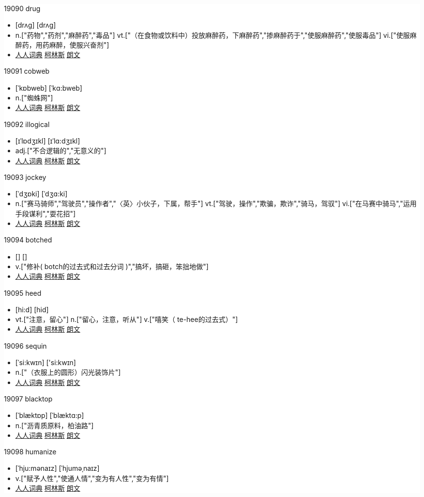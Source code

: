 19090 drug 
- [drʌg]  [drʌɡ] 
- n.["药物","药剂","麻醉药","毒品"]  vt.["（在食物或饮料中）投放麻醉药，下麻醉药","掺麻醉药于","使服麻醉药","使服毒品"]  vi.["使服麻醉药，用药麻醉，使服兴奋剂"]   
- [人人词典](https://www.91dict.com/words?w=drug) [柯林斯](https://www.collinsdictionary.com/zh/dictionary/english/drug) [朗文](https://www.ldoceonline.com/dictionary/drug) 

19091 cobweb 
- [ˈkɒbweb]  [ˈkɑ:bweb] 
- n.["蜘蛛网"]   
- [人人词典](https://www.91dict.com/words?w=cobweb) [柯林斯](https://www.collinsdictionary.com/zh/dictionary/english/cobweb) [朗文](https://www.ldoceonline.com/dictionary/cobweb) 

19092 illogical 
- [ɪˈlɒdʒɪkl]  [ɪˈlɑ:dʒɪkl] 
- adj.["不合逻辑的","无意义的"]   
- [人人词典](https://www.91dict.com/words?w=illogical) [柯林斯](https://www.collinsdictionary.com/zh/dictionary/english/illogical) [朗文](https://www.ldoceonline.com/dictionary/illogical) 

19093 jockey 
- [ˈdʒɒki]  [ˈdʒɑ:ki] 
- n.["赛马骑师","驾驶员","操作者","〈英〉小伙子，下属，帮手"]  vt.["驾驶，操作","欺骗，欺诈","骑马，驾驭"]  vi.["在马赛中骑马","运用手段谋利","耍花招"]   
- [人人词典](https://www.91dict.com/words?w=jockey) [柯林斯](https://www.collinsdictionary.com/zh/dictionary/english/jockey) [朗文](https://www.ldoceonline.com/dictionary/jockey) 

19094 botched 
- []  [] 
- v.["修补( botch的过去式和过去分词 )","搞坏，搞砸，笨拙地做"]   
- [人人词典](https://www.91dict.com/words?w=botched) [柯林斯](https://www.collinsdictionary.com/zh/dictionary/english/botched) [朗文](https://www.ldoceonline.com/dictionary/botched) 

19095 heed 
- [hi:d]  [hid] 
- vt.["注意，留心"]  n.["留心，注意，听从"]  v.["嘻笑（ te-hee的过去式）"]   
- [人人词典](https://www.91dict.com/words?w=heed) [柯林斯](https://www.collinsdictionary.com/zh/dictionary/english/heed) [朗文](https://www.ldoceonline.com/dictionary/heed) 

19096 sequin 
- [ˈsi:kwɪn]  ['si:kwɪn] 
- n.["（衣服上的圆形）闪光装饰片"]   
- [人人词典](https://www.91dict.com/words?w=sequin) [柯林斯](https://www.collinsdictionary.com/zh/dictionary/english/sequin) [朗文](https://www.ldoceonline.com/dictionary/sequin) 

19097 blacktop 
- [ˈblæktɒp]  [ˈblæktɑ:p] 
- n.["沥青质原料，柏油路"]   
- [人人词典](https://www.91dict.com/words?w=blacktop) [柯林斯](https://www.collinsdictionary.com/zh/dictionary/english/blacktop) [朗文](https://www.ldoceonline.com/dictionary/blacktop) 

19098 humanize 
- [ˈhju:mənaɪz]  [ˈhjuməˌnaɪz] 
- v.["赋予人性","使通人情","变为有人性","变为有情"]   
- [人人词典](https://www.91dict.com/words?w=humanize) [柯林斯](https://www.collinsdictionary.com/zh/dictionary/english/humanize) [朗文](https://www.ldoceonline.com/dictionary/humanize) 
